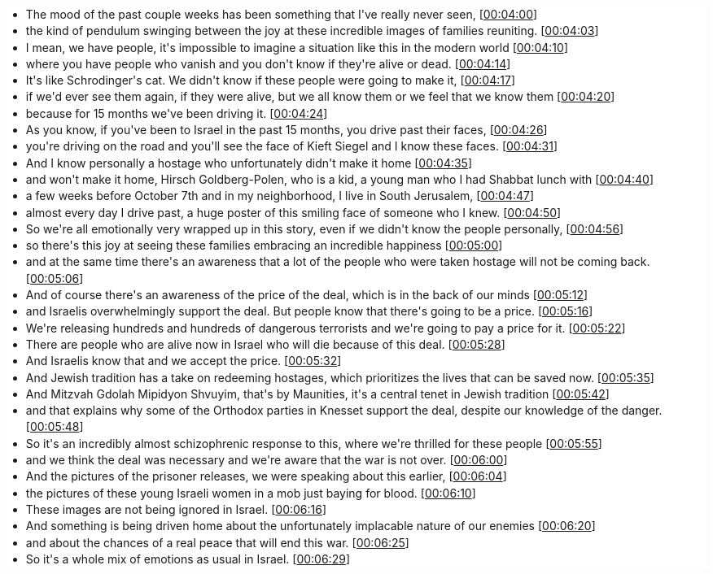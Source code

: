 *  The mood of the past couple weeks has been something that I've really never seen, [[00:04:00](https://www.youtube.com/watch?v=3j9Datq70SE&t=240.0s)]
*  the kind of pendulum swinging between the joy at these incredible images of families reuniting. [[00:04:03](https://www.youtube.com/watch?v=3j9Datq70SE&t=243.0s)]
*  I mean, we have people, it's impossible to imagine a situation like this in the modern world [[00:04:10](https://www.youtube.com/watch?v=3j9Datq70SE&t=250.0s)]
*  where you have people who vanish and you don't know if they're alive or dead. [[00:04:14](https://www.youtube.com/watch?v=3j9Datq70SE&t=254.0s)]
*  It's like Schrodinger's cat. We didn't know if these people were going to make it, [[00:04:17](https://www.youtube.com/watch?v=3j9Datq70SE&t=257.0s)]
*  if we'd ever see them again, if they were alive, but we all know them or we feel that we know them [[00:04:20](https://www.youtube.com/watch?v=3j9Datq70SE&t=260.0s)]
*  because for 15 months we've been driving it. [[00:04:24](https://www.youtube.com/watch?v=3j9Datq70SE&t=264.0s)]
*  As you know, if you've been to Israel in the past 15 months, you drive past their faces, [[00:04:26](https://www.youtube.com/watch?v=3j9Datq70SE&t=266.0s)]
*  you're driving on the road and you'll see the face of Kieft Siegel and I know these faces. [[00:04:31](https://www.youtube.com/watch?v=3j9Datq70SE&t=271.0s)]
*  And I know personally a hostage who unfortunately didn't make it home [[00:04:35](https://www.youtube.com/watch?v=3j9Datq70SE&t=275.0s)]
*  and won't make it home, Hirsch Goldberg-Polen, who is a kid, a young man who I had Shabbat lunch with [[00:04:40](https://www.youtube.com/watch?v=3j9Datq70SE&t=280.0s)]
*  a few weeks before October 7th and in my neighborhood, I live in South Jerusalem, [[00:04:47](https://www.youtube.com/watch?v=3j9Datq70SE&t=287.0s)]
*  almost every day I drive past, a huge poster of this smiling face of someone who I knew. [[00:04:50](https://www.youtube.com/watch?v=3j9Datq70SE&t=290.0s)]
*  So we're all emotionally very wrapped up in this story, even if we didn't know the people personally, [[00:04:56](https://www.youtube.com/watch?v=3j9Datq70SE&t=296.0s)]
*  so there's this joy at seeing these families embracing an incredible happiness [[00:05:00](https://www.youtube.com/watch?v=3j9Datq70SE&t=300.0s)]
*  and at the same time there's an awareness that a lot of the people who were taken hostage will not be coming back. [[00:05:06](https://www.youtube.com/watch?v=3j9Datq70SE&t=306.0s)]
*  And of course there's an awareness of the price of the deal, which is in the back of our minds [[00:05:12](https://www.youtube.com/watch?v=3j9Datq70SE&t=312.0s)]
*  and Israelis overwhelmingly support the deal. But people know that there's going to be a price. [[00:05:16](https://www.youtube.com/watch?v=3j9Datq70SE&t=316.0s)]
*  We're releasing hundreds and hundreds of dangerous terrorists and we're going to pay a price for it. [[00:05:22](https://www.youtube.com/watch?v=3j9Datq70SE&t=322.0s)]
*  There are people who are alive now in Israel who will die because of this deal. [[00:05:28](https://www.youtube.com/watch?v=3j9Datq70SE&t=328.0s)]
*  And Israelis know that and we accept the price. [[00:05:32](https://www.youtube.com/watch?v=3j9Datq70SE&t=332.0s)]
*  And Jewish tradition has a take on redeeming hostages, which prioritizes the lives that can be saved now. [[00:05:35](https://www.youtube.com/watch?v=3j9Datq70SE&t=335.0s)]
*  And Mitzvah Gdolah Mipidyon Shvuyim, that's by Maunities, it's a central tenet in Jewish tradition [[00:05:42](https://www.youtube.com/watch?v=3j9Datq70SE&t=342.0s)]
*  and that explains why some of the Orthodox parties in Knesset support the deal, despite our knowledge of the danger. [[00:05:48](https://www.youtube.com/watch?v=3j9Datq70SE&t=348.0s)]
*  So it's an incredibly almost schizophrenic response to this, where we're thrilled for these people [[00:05:55](https://www.youtube.com/watch?v=3j9Datq70SE&t=355.0s)]
*  and we think the deal was necessary and we're aware that the war is not over. [[00:06:00](https://www.youtube.com/watch?v=3j9Datq70SE&t=360.0s)]
*  And the pictures of the prisoner releases, we were speaking about this earlier, [[00:06:04](https://www.youtube.com/watch?v=3j9Datq70SE&t=364.0s)]
*  the pictures of these young Israeli women in a mob just baying for blood. [[00:06:10](https://www.youtube.com/watch?v=3j9Datq70SE&t=370.0s)]
*  These images are not being ignored in Israel. [[00:06:16](https://www.youtube.com/watch?v=3j9Datq70SE&t=376.0s)]
*  And something is being driven home about the unfortunately implacable nature of our enemies [[00:06:20](https://www.youtube.com/watch?v=3j9Datq70SE&t=380.0s)]
*  and about the chances of a real peace that will end this war. [[00:06:25](https://www.youtube.com/watch?v=3j9Datq70SE&t=385.0s)]
*  So it's a whole mix of emotions as usual in Israel. [[00:06:29](https://www.youtube.com/watch?v=3j9Datq70SE&t=389.0s)]